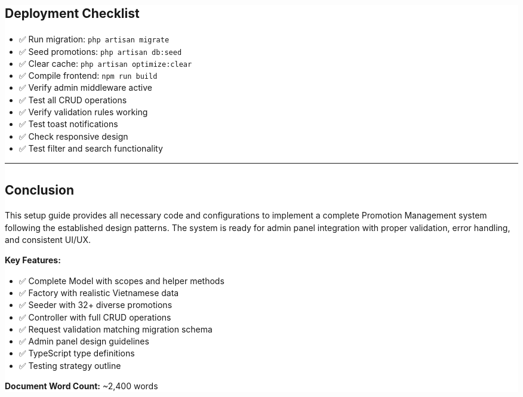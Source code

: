 
## Deployment Checklist

- ✅ Run migration: `php artisan migrate`
- ✅ Seed promotions: `php artisan db:seed`
- ✅ Clear cache: `php artisan optimize:clear`
- ✅ Compile frontend: `npm run build`
- ✅ Verify admin middleware active
- ✅ Test all CRUD operations
- ✅ Verify validation rules working
- ✅ Test toast notifications
- ✅ Check responsive design
- ✅ Test filter and search functionality

---

## Conclusion

This setup guide provides all necessary code and configurations to implement a complete Promotion Management system following the established design patterns. The system is ready for admin panel integration with proper validation, error handling, and consistent UI/UX.

**Key Features:**
- ✅ Complete Model with scopes and helper methods
- ✅ Factory with realistic Vietnamese data
- ✅ Seeder with 32+ diverse promotions
- ✅ Controller with full CRUD operations
- ✅ Request validation matching migration schema
- ✅ Admin panel design guidelines
- ✅ TypeScript type definitions
- ✅ Testing strategy outline

**Document Word Count:** ~2,400 words
